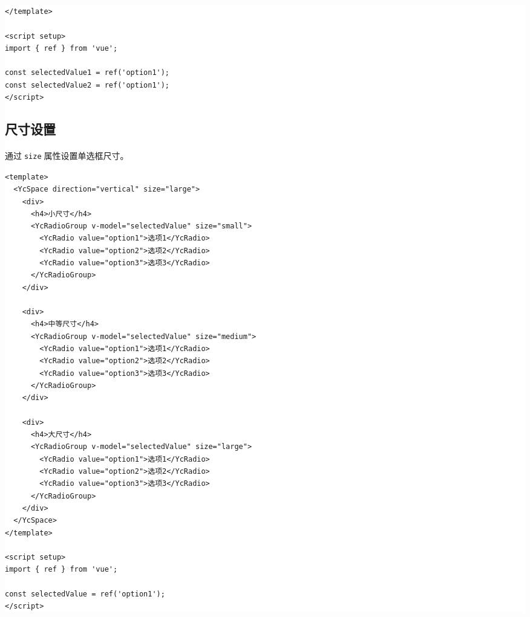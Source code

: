 ```vue
</template>

<script setup>
import { ref } from 'vue';

const selectedValue1 = ref('option1');
const selectedValue2 = ref('option1');
</script>
```

## 尺寸设置

通过 `size` 属性设置单选框尺寸。

```vue
<template>
  <YcSpace direction="vertical" size="large">
    <div>
      <h4>小尺寸</h4>
      <YcRadioGroup v-model="selectedValue" size="small">
        <YcRadio value="option1">选项1</YcRadio>
        <YcRadio value="option2">选项2</YcRadio>
        <YcRadio value="option3">选项3</YcRadio>
      </YcRadioGroup>
    </div>
    
    <div>
      <h4>中等尺寸</h4>
      <YcRadioGroup v-model="selectedValue" size="medium">
        <YcRadio value="option1">选项1</YcRadio>
        <YcRadio value="option2">选项2</YcRadio>
        <YcRadio value="option3">选项3</YcRadio>
      </YcRadioGroup>
    </div>
    
    <div>
      <h4>大尺寸</h4>
      <YcRadioGroup v-model="selectedValue" size="large">
        <YcRadio value="option1">选项1</YcRadio>
        <YcRadio value="option2">选项2</YcRadio>
        <YcRadio value="option3">选项3</YcRadio>
      </YcRadioGroup>
    </div>
  </YcSpace>
</template>

<script setup>
import { ref } from 'vue';

const selectedValue = ref('option1');
</script>
```
